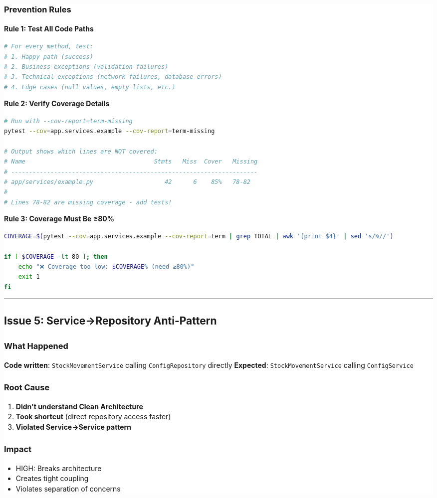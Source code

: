 ### Prevention Rules

**Rule 1: Test All Code Paths**
```python
# For every method, test:
# 1. Happy path (success)
# 2. Business exceptions (validation failures)
# 3. Technical exceptions (network failures, database errors)
# 4. Edge cases (null values, empty lists, etc.)
```

**Rule 2: Verify Coverage Details**
```bash
# Run with --cov-report=term-missing
pytest --cov=app.services.example --cov-report=term-missing

# Output shows which lines are NOT covered:
# Name                                    Stmts   Miss  Cover   Missing
# ---------------------------------------------------------------------
# app/services/example.py                    42      6    85%   78-82
#
# Lines 78-82 are missing coverage - add tests!
```

**Rule 3: Coverage Must Be ≥80%**
```bash
COVERAGE=$(pytest --cov=app.services.example --cov-report=term | grep TOTAL | awk '{print $4}' | sed 's/%//')

if [ $COVERAGE -lt 80 ]; then
    echo "❌ Coverage too low: $COVERAGE% (need ≥80%)"
    exit 1
fi
```

---

## Issue 5: Service→Repository Anti-Pattern

### What Happened

**Code written**: `StockMovementService` calling `ConfigRepository` directly
**Expected**: `StockMovementService` calling `ConfigService`

### Root Cause

1. **Didn't understand Clean Architecture**
2. **Took shortcut** (direct repository access faster)
3. **Violated Service→Service pattern**

### Impact

- HIGH: Breaks architecture
- Creates tight coupling
- Violates separation of concerns
